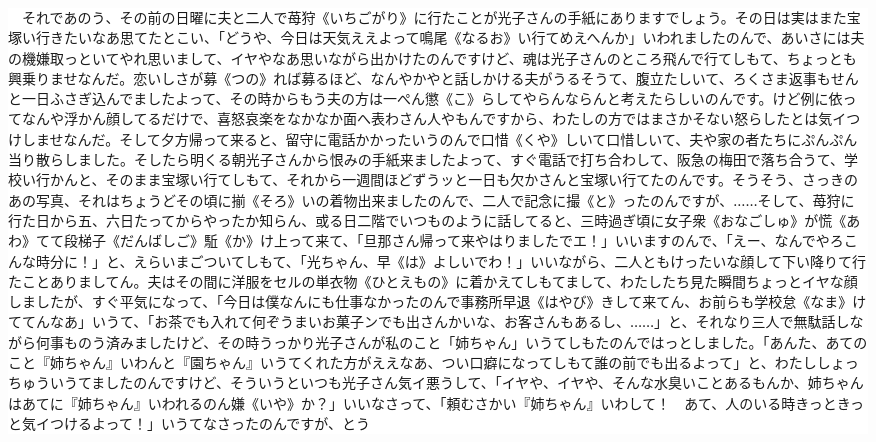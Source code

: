 　それであのう、その前の日曜に夫と二人で苺狩《いちごがり》に行たことが光子さんの手紙にありますでしょう。その日は実はまた宝塚い行きたいなあ思てたとこい、「どうや、今日は天気ええよって鳴尾《なるお》い行てめえへんか」いわれましたのんで、あいさには夫の機嫌取っといてやれ思いまして、イヤやなあ思いながら出かけたのんですけど、魂は光子さんのところ飛んで行てしもて、ちょっとも興乗りませなんだ。恋いしさが募《つの》れば募るほど、なんやかやと話しかける夫がうるそうて、腹立たしいて、ろくさま返事もせんと一日ふさぎ込んでましたよって、その時からもう夫の方は一ぺん懲《こ》らしてやらんならんと考えたらしいのんです。けど例に依ってなんや浮かん顔してるだけで、喜怒哀楽をなかなか面へ表わさん人やもんですから、わたしの方ではまさかそない怒らしたとは気イつけしませなんだ。そして夕方帰って来ると、留守に電話かかったいうのんで口惜《くや》しいて口惜しいて、夫や家の者たちにぷんぷん当り散らしました。そしたら明くる朝光子さんから恨みの手紙来ましたよって、すぐ電話で打ち合わして、阪急の梅田で落ち合うて、学校い行かんと、そのまま宝塚い行てしもて、それから一週間ほどずうッと一日も欠かさんと宝塚い行てたのんです。そうそう、さっきのあの写真、それはちょうどその頃に揃《そろ》いの着物出来ましたのんで、二人で記念に撮《と》ったのんですが、……そして、苺狩に行た日から五、六日たってからやったか知らん、或る日二階でいつものように話してると、三時過ぎ頃に女子衆《おなごしゅ》が慌《あわ》てて段梯子《だんばしご》駈《か》け上って来て、「旦那さん帰って来やはりましたでエ！」いいますのんで、「えー、なんでやろこんな時分に！」と、えらいまごついてしもて、「光ちゃん、早《は》よしいでわ！」いいながら、二人ともけったいな顔して下い降りて行たことありましてん。夫はその間に洋服をセルの単衣物《ひとえもの》に着かえてしもてまして、わたしたち見た瞬間ちょっとイヤな顔しましたが、すぐ平気になって、「今日は僕なんにも仕事なかったのんで事務所早退《はやび》きして来てん、お前らも学校怠《なま》けててんなあ」いうて、「お茶でも入れて何ぞうまいお菓子ンでも出さんかいな、お客さんもあるし、……」と、それなり三人で無駄話しながら何事ものう済みましたけど、その時うっかり光子さんが私のこと「姉ちゃん」いうてしもたのんではっとしました。「あんた、あてのこと『姉ちゃん』いわんと『園ちゃん』いうてくれた方がええなあ、つい口癖になってしもて誰の前でも出るよって」と、わたししょっちゅういうてましたのんですけど、そういうといつも光子さん気イ悪うして、「イヤや、イヤや、そんな水臭いことあるもんか、姉ちゃんはあてに『姉ちゃん』いわれるのん嫌《いや》か？」いいなさって、「頼むさかい『姉ちゃん』いわして！　あて、人のいる時きっときっと気イつけるよって！」いうてなさったのんですが、とう